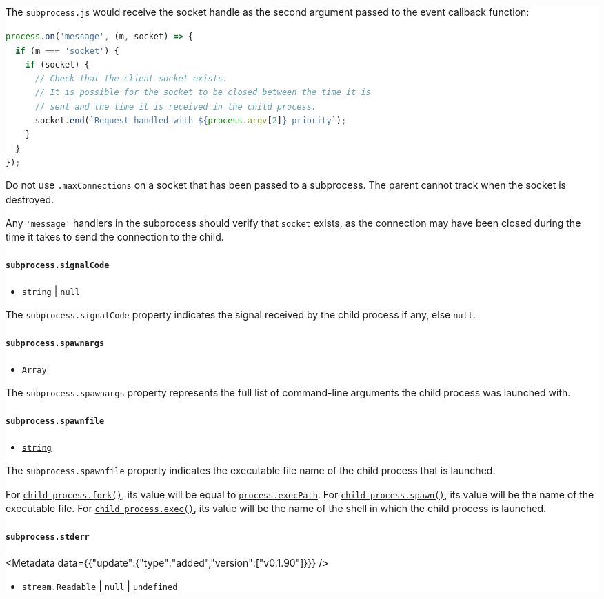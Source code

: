 The `subprocess.js` would receive the socket handle as the second argument
passed to the event callback function:

```js
process.on('message', (m, socket) => {
  if (m === 'socket') {
    if (socket) {
      // Check that the client socket exists.
      // It is possible for the socket to be closed between the time it is
      // sent and the time it is received in the child process.
      socket.end(`Request handled with ${process.argv[2]} priority`);
    }
  }
});
```

Do not use `.maxConnections` on a socket that has been passed to a subprocess.
The parent cannot track when the socket is destroyed.

Any `'message'` handlers in the subprocess should verify that `socket` exists,
as the connection may have been closed during the time it takes to send the
connection to the child.

#### <DataTag tag="M" /> `subprocess.signalCode`

* [`string`](https://developer.mozilla.org/en-US/docs/Web/JavaScript/Data_structures#String_type) | [`null`](https://developer.mozilla.org/en-US/docs/Web/JavaScript/Data_structures#Null_type)

The `subprocess.signalCode` property indicates the signal received by
the child process if any, else `null`.

#### <DataTag tag="M" /> `subprocess.spawnargs`

* [`Array`](https://developer.mozilla.org/en-US/docs/Web/JavaScript/Reference/Global_Objects/Array)

The `subprocess.spawnargs` property represents the full list of command-line
arguments the child process was launched with.

#### <DataTag tag="M" /> `subprocess.spawnfile`

* [`string`](https://developer.mozilla.org/en-US/docs/Web/JavaScript/Data_structures#String_type)

The `subprocess.spawnfile` property indicates the executable file name of
the child process that is launched.

For [`child_process.fork()`][], its value will be equal to
[`process.execPath`][].
For [`child_process.spawn()`][], its value will be the name of
the executable file.
For [`child_process.exec()`][],  its value will be the name of the shell
in which the child process is launched.

#### <DataTag tag="M" /> `subprocess.stderr`

<Metadata data={{"update":{"type":"added","version":["v0.1.90"]}}} />

* [`stream.Readable`](/api/v19/stream#streamreadable) | [`null`](https://developer.mozilla.org/en-US/docs/Web/JavaScript/Data_structures#Null_type) | [`undefined`](https://developer.mozilla.org/en-US/docs/Web/JavaScript/Data_structures#Undefined_type)


[Advanced serialization]: #advanced-serialization
[Default Windows shell]: #default-windows-shell
[HTML structured clone algorithm]: https://developer.mozilla.org/en-US/docs/Web/API/Web_Workers_API/Structured_clone_algorithm
[Shell requirements]: #shell-requirements
[Signal Events]: /api/v19/process#signal-events
[`'disconnect'`]: /api/v19/process#event-disconnect
[`'error'`]: #event-error
[`'exit'`]: #event-exit
[`'message'`]: /api/v19/process#event-message
[`ChildProcess`]: #class-childprocess
[`Error`]: /api/v19/errors#class-error
[`EventEmitter`]: /api/v19/events#class-eventemitter
[`child_process.exec()`]: #child_processexeccommand-options-callback
[`child_process.execFile()`]: #child_processexecfilefile-args-options-callback
[`child_process.execFileSync()`]: #child_processexecfilesyncfile-args-options
[`child_process.execSync()`]: #child_processexecsynccommand-options
[`child_process.fork()`]: #child_processforkmodulepath-args-options
[`child_process.spawn()`]: #child_processspawncommand-args-options
[`child_process.spawnSync()`]: #child_processspawnsynccommand-args-options
[`maxBuffer` and Unicode]: #maxbuffer-and-unicode
[`net.Server`]: /api/v19/net#class-netserver
[`net.Socket`]: /api/v19/net#class-netsocket
[`options.detached`]: #optionsdetached
[`process.disconnect()`]: /api/v19/process#processdisconnect
[`process.env`]: /api/v19/process#processenv
[`process.execPath`]: /api/v19/process#processexecpath
[`process.send()`]: /api/v19/process#processsendmessage-sendhandle-options-callback
[`stdio`]: #optionsstdio
[`subprocess.connected`]: #subprocessconnected
[`subprocess.disconnect()`]: #subprocessdisconnect
[`subprocess.kill()`]: #subprocesskillsignal
[`subprocess.send()`]: #subprocesssendmessage-sendhandle-options-callback
[`subprocess.stderr`]: #subprocessstderr
[`subprocess.stdin`]: #subprocessstdin
[`subprocess.stdio`]: #subprocessstdio
[`subprocess.stdout`]: #subprocessstdout
[`util.promisify()`]: /api/v19/util#utilpromisifyoriginal
[synchronous counterparts]: #synchronous-process-creation
[v8.serdes]: v8.md#serialization-api